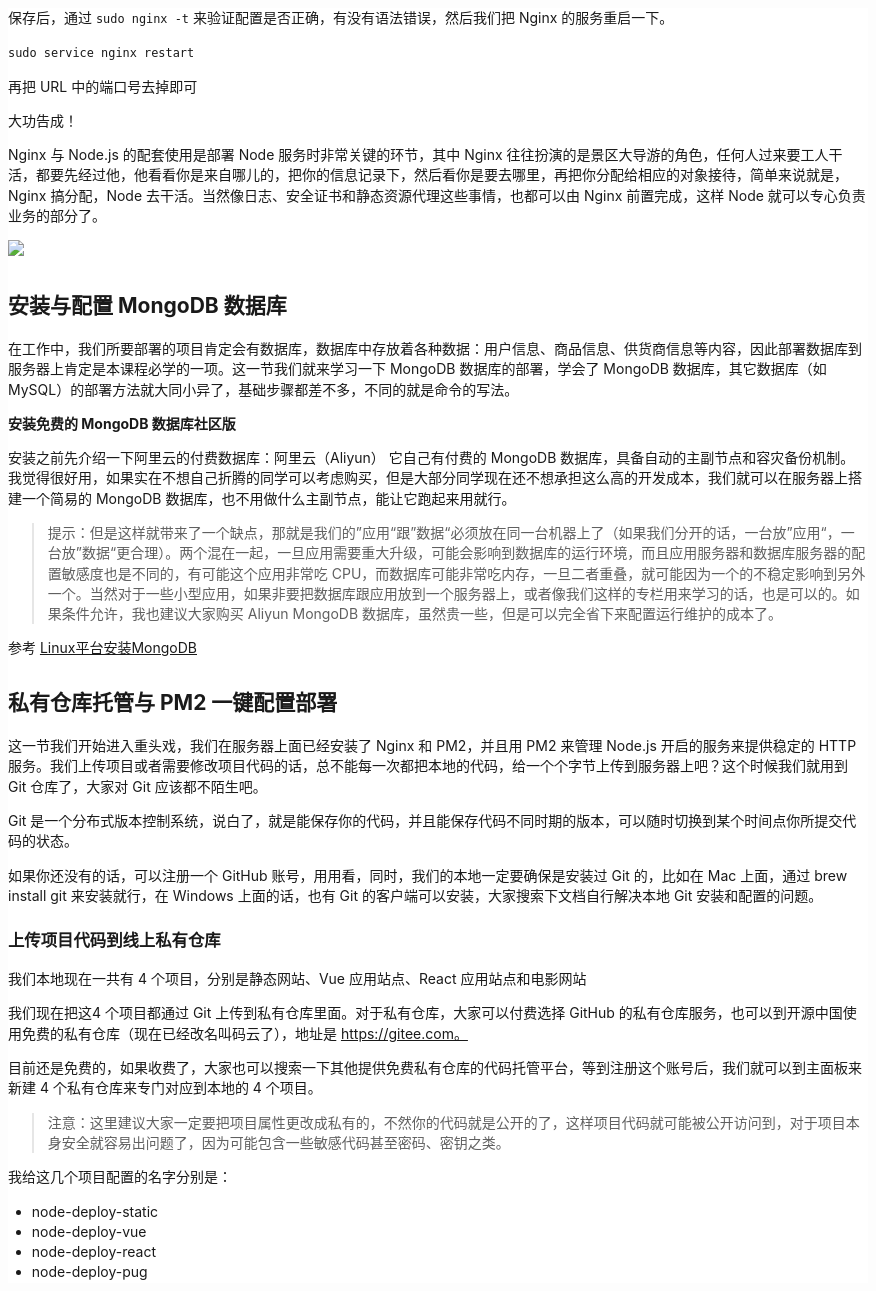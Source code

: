 保存后，通过 `sudo nginx -t` 来验证配置是否正确，有没有语法错误，然后我们把 Nginx 的服务重启一下。

``` js
sudo service nginx restart
```
再把 URL 中的端口号去掉即可

大功告成！

Nginx 与 Node.js 的配套使用是部署 Node 服务时非常关键的环节，其中 Nginx 往往扮演的是景区大导游的角色，任何人过来要工人干活，都要先经过他，他看看你是来自哪儿的，把你的信息记录下，然后看你是要去哪里，再把你分配给相应的对象接待，简单来说就是，Nginx 搞分配，Node 去干活。当然像日志、安全证书和静态资源代理这些事情，也都可以由 Nginx 前置完成，这样 Node 就可以专心负责业务的部分了。

![](https://raw.githubusercontent.com/RocWangPeng/king-static/master/20200421152707.png)

## 安装与配置 MongoDB 数据库

在工作中，我们所要部署的项目肯定会有数据库，数据库中存放着各种数据：用户信息、商品信息、供货商信息等内容，因此部署数据库到服务器上肯定是本课程必学的一项。这一节我们就来学习一下 MongoDB 数据库的部署，学会了 MongoDB 数据库，其它数据库（如 MySQL）的部署方法就大同小异了，基础步骤都差不多，不同的就是命令的写法。


**安装免费的 MongoDB 数据库社区版**

安装之前先介绍一下阿里云的付费数据库：阿里云（Aliyun） 它自己有付费的 MongoDB 数据库，具备自动的主副节点和容灾备份机制。我觉得很好用，如果实在不想自己折腾的同学可以考虑购买，但是大部分同学现在还不想承担这么高的开发成本，我们就可以在服务器上搭建一个简易的 MongoDB 数据库，也不用做什么主副节点，能让它跑起来用就行。

> 提示：但是这样就带来了一个缺点，那就是我们的”应用“跟”数据“必须放在同一台机器上了（如果我们分开的话，一台放”应用“，一台放”数据“更合理）。两个混在一起，一旦应用需要重大升级，可能会影响到数据库的运行环境，而且应用服务器和数据库服务器的配置敏感度也是不同的，有可能这个应用非常吃 CPU，而数据库可能非常吃内存，一旦二者重叠，就可能因为一个的不稳定影响到另外一个。当然对于一些小型应用，如果非要把数据库跟应用放到一个服务器上，或者像我们这样的专栏用来学习的话，也是可以的。如果条件允许，我也建议大家购买 Aliyun MongoDB 数据库，虽然贵一些，但是可以完全省下来配置运行维护的成本了。

参考  [Linux平台安装MongoDB](https://www.runoob.com/mongodb/mongodb-linux-install.html)


## 私有仓库托管与 PM2 一键配置部署

这一节我们开始进入重头戏，我们在服务器上面已经安装了 Nginx 和 PM2，并且用 PM2 来管理 Node.js 开启的服务来提供稳定的 HTTP 服务。我们上传项目或者需要修改项目代码的话，总不能每一次都把本地的代码，给一个个字节上传到服务器上吧？这个时候我们就用到 Git 仓库了，大家对 Git 应该都不陌生吧。

Git 是一个分布式版本控制系统，说白了，就是能保存你的代码，并且能保存代码不同时期的版本，可以随时切换到某个时间点你所提交代码的状态。

如果你还没有的话，可以注册一个 GitHub 账号，用用看，同时，我们的本地一定要确保是安装过 Git 的，比如在 Mac 上面，通过 brew install git 来安装就行，在 Windows 上面的话，也有 Git 的客户端可以安装，大家搜索下文档自行解决本地 Git 安装和配置的问题。

### 上传项目代码到线上私有仓库

我们本地现在一共有 4 个项目，分别是静态网站、Vue 应用站点、React 应用站点和电影网站

我们现在把这4 个项目都通过 Git 上传到私有仓库里面。对于私有仓库，大家可以付费选择 GitHub 的私有仓库服务，也可以到开源中国使用免费的私有仓库（现在已经改名叫码云了），地址是 https://gitee.com。

目前还是免费的，如果收费了，大家也可以搜索一下其他提供免费私有仓库的代码托管平台，等到注册这个账号后，我们就可以到主面板来新建 4 个私有仓库来专门对应到本地的 4 个项目。

> 注意：这里建议大家一定要把项目属性更改成私有的，不然你的代码就是公开的了，这样项目代码就可能被公开访问到，对于项目本身安全就容易出问题了，因为可能包含一些敏感代码甚至密码、密钥之类。

我给这几个项目配置的名字分别是：

- node-deploy-static
- node-deploy-vue
- node-deploy-react
- node-deploy-pug

